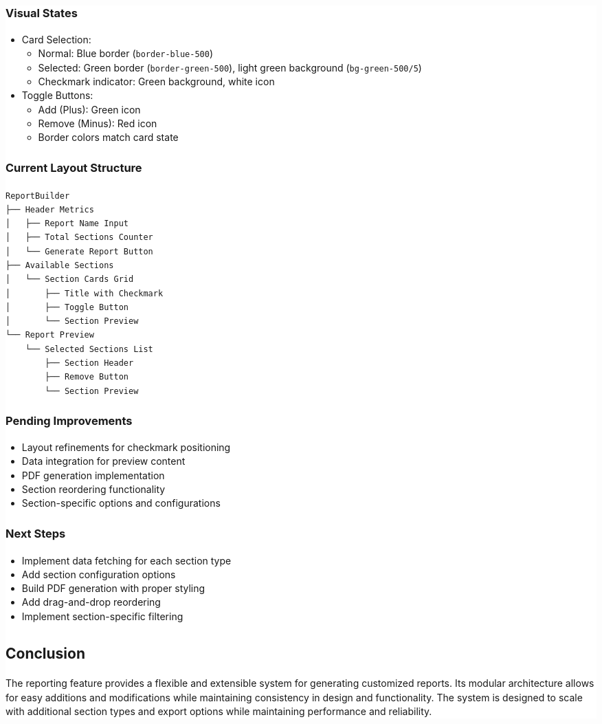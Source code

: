 ### Visual States
- Card Selection:
  - Normal: Blue border (`border-blue-500`)
  - Selected: Green border (`border-green-500`), light green background (`bg-green-500/5`)
  - Checkmark indicator: Green background, white icon
- Toggle Buttons:
  - Add (Plus): Green icon
  - Remove (Minus): Red icon
  - Border colors match card state

### Current Layout Structure
```
ReportBuilder
├── Header Metrics
│   ├── Report Name Input
│   ├── Total Sections Counter
│   └── Generate Report Button
├── Available Sections
│   └── Section Cards Grid
│       ├── Title with Checkmark
│       ├── Toggle Button
│       └── Section Preview
└── Report Preview
    └── Selected Sections List
        ├── Section Header
        ├── Remove Button
        └── Section Preview
```

### Pending Improvements
- Layout refinements for checkmark positioning
- Data integration for preview content
- PDF generation implementation
- Section reordering functionality
- Section-specific options and configurations

### Next Steps
- Implement data fetching for each section type
- Add section configuration options
- Build PDF generation with proper styling
- Add drag-and-drop reordering
- Implement section-specific filtering

## Conclusion
The reporting feature provides a flexible and extensible system for generating customized reports. Its modular architecture allows for easy additions and modifications while maintaining consistency in design and functionality. The system is designed to scale with additional section types and export options while maintaining performance and reliability. 